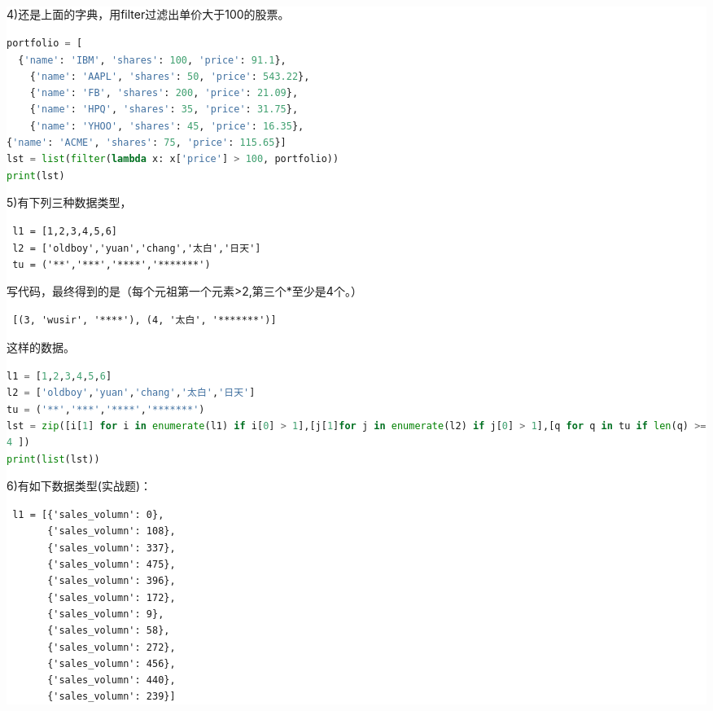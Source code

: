 

4)还是上面的字典，用filter过滤出单价大于100的股票。

```python
portfolio = [
  {'name': 'IBM', 'shares': 100, 'price': 91.1},
    {'name': 'AAPL', 'shares': 50, 'price': 543.22},
    {'name': 'FB', 'shares': 200, 'price': 21.09},
    {'name': 'HPQ', 'shares': 35, 'price': 31.75},
    {'name': 'YHOO', 'shares': 45, 'price': 16.35},
{'name': 'ACME', 'shares': 75, 'price': 115.65}]
lst = list(filter(lambda x: x['price'] > 100, portfolio))
print(lst)
```



5)有下列三种数据类型，

```
 l1 = [1,2,3,4,5,6]
 l2 = ['oldboy','yuan','chang','太白','日天']
 tu = ('**','***','****','*******')
```

写代码，最终得到的是（每个元祖第一个元素>2,第三个*至少是4个。）

```
 [(3, 'wusir', '****'), (4, '太白', '*******')]
```

这样的数据。

```python
l1 = [1,2,3,4,5,6]
l2 = ['oldboy','yuan','chang','太白','日天']
tu = ('**','***','****','*******')
lst = zip([i[1] for i in enumerate(l1) if i[0] > 1],[j[1]for j in enumerate(l2) if j[0] > 1],[q for q in tu if len(q) >= 4 ])
print(list(lst))
```



6)有如下数据类型(实战题)：

```
 l1 = [{'sales_volumn': 0},
       {'sales_volumn': 108},
       {'sales_volumn': 337},
       {'sales_volumn': 475},
       {'sales_volumn': 396},
       {'sales_volumn': 172},
       {'sales_volumn': 9},
       {'sales_volumn': 58},
       {'sales_volumn': 272},
       {'sales_volumn': 456},
       {'sales_volumn': 440},
       {'sales_volumn': 239}]
```
